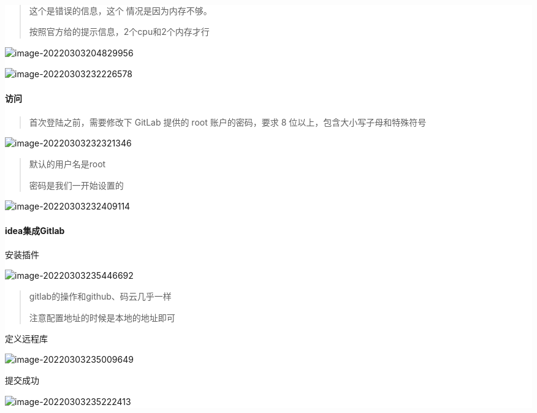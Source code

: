 

> 这个是错误的信息，这个 情况是因为内存不够。
>
> 按照官方给的提示信息，2个cpu和2个内存才行

![image-20220303204829956](https://typora-1259403628.cos.ap-nanjing.myqcloud.com/image-20220303204829956.png)





![image-20220303232226578](https://typora-1259403628.cos.ap-nanjing.myqcloud.com/image-20220303232226578.png)



#### 访问

> 首次登陆之前，需要修改下 GitLab 提供的 root 账户的密码，要求 8 位以上，包含大小写子母和特殊符号

![image-20220303232321346](https://typora-1259403628.cos.ap-nanjing.myqcloud.com/image-20220303232321346.png)



> 默认的用户名是root
>
> 密码是我们一开始设置的

![image-20220303232409114](https://typora-1259403628.cos.ap-nanjing.myqcloud.com/image-20220303232409114.png)





#### idea集成Gitlab

安装插件

![image-20220303235446692](https://typora-1259403628.cos.ap-nanjing.myqcloud.com/image-20220303235446692.png)



> gitlab的操作和github、码云几乎一样
>
> 注意配置地址的时候是本地的地址即可



定义远程库

![image-20220303235009649](https://typora-1259403628.cos.ap-nanjing.myqcloud.com/image-20220303235009649.png)





提交成功

![image-20220303235222413](https://typora-1259403628.cos.ap-nanjing.myqcloud.com/image-20220303235222413.png)





